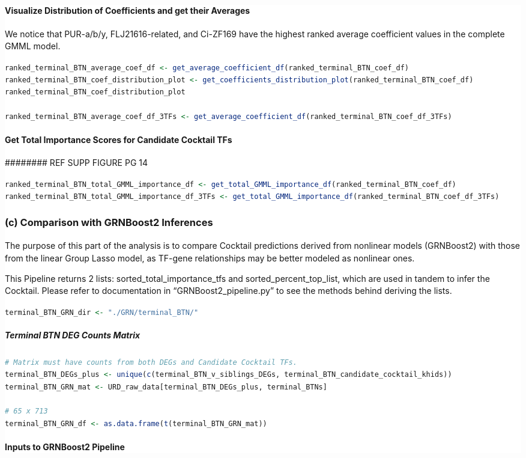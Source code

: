 #### Visualize Distribution of Coefficients and get their Averages

We notice that PUR-a/b/y, FLJ21616-related, and Ci-ZF169 have the
highest ranked average coefficient values in the complete GMML model.

``` r
ranked_terminal_BTN_average_coef_df <- get_average_coefficient_df(ranked_terminal_BTN_coef_df)
ranked_terminal_BTN_coef_distribution_plot <- get_coefficients_distribution_plot(ranked_terminal_BTN_coef_df)
ranked_terminal_BTN_coef_distribution_plot

ranked_terminal_BTN_average_coef_df_3TFs <- get_average_coefficient_df(ranked_terminal_BTN_coef_df_3TFs)
```

#### Get Total Importance Scores for Candidate Cocktail TFs

######## REF SUPP FIGURE PG 14

``` r
ranked_terminal_BTN_total_GMML_importance_df <- get_total_GMML_importance_df(ranked_terminal_BTN_coef_df)
ranked_terminal_BTN_total_GMML_importance_df_3TFs <- get_total_GMML_importance_df(ranked_terminal_BTN_coef_df_3TFs)
```

### (c) Comparison with GRNBoost2 Inferences

The purpose of this part of the analysis is to compare Cocktail
predictions derived from nonlinear models (GRNBoost2) with those from
the linear Group Lasso model, as TF-gene relationships may be better
modeled as nonlinear ones.

This Pipeline returns 2 lists: sorted_total_importance_tfs and
sorted_percent_top_list, which are used in tandem to infer the Cocktail.
Please refer to documentation in “GRNBoost2_pipeline.py” to see the
methods behind deriving the lists.

``` r
terminal_BTN_GRN_dir <- "./GRN/terminal_BTN/"
```

##### Terminal BTN DEG Counts Matrix

``` r
# Matrix must have counts from both DEGs and Candidate Cocktail TFs.
terminal_BTN_DEGs_plus <- unique(c(terminal_BTN_v_siblings_DEGs, terminal_BTN_candidate_cocktail_khids))
terminal_BTN_GRN_mat <- URD_raw_data[terminal_BTN_DEGs_plus, terminal_BTNs]

# 65 x 713
terminal_BTN_GRN_df <- as.data.frame(t(terminal_BTN_GRN_mat))
```

#### Inputs to GRNBoost2 Pipeline
